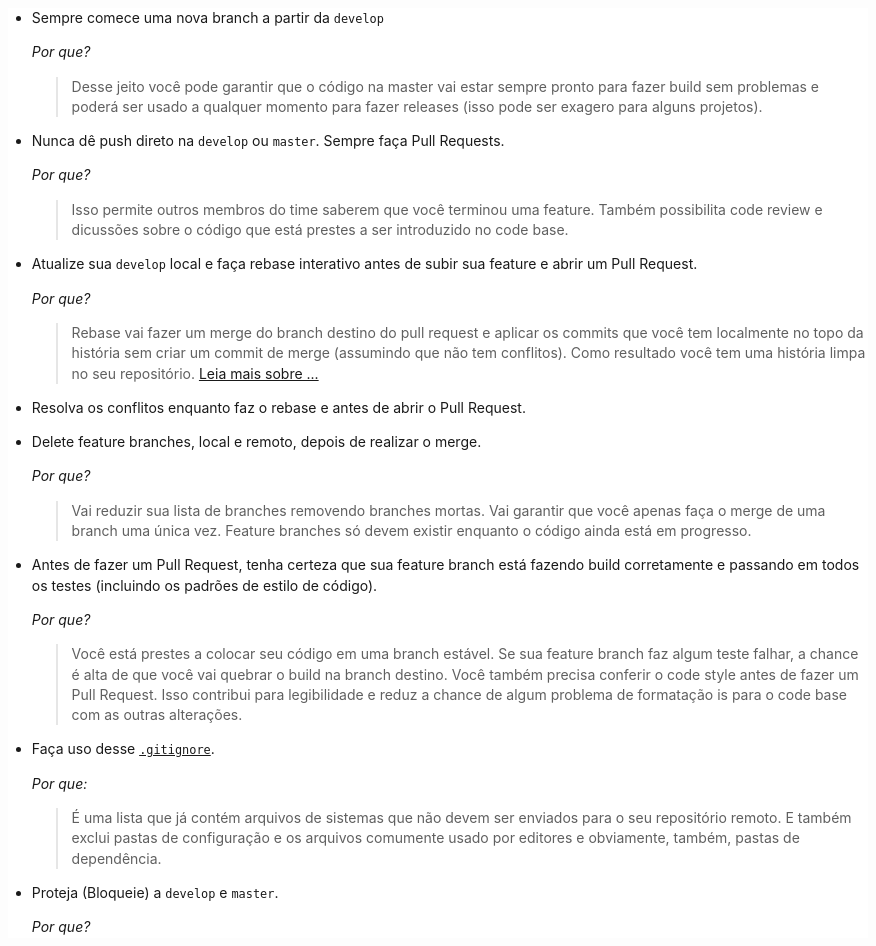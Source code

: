 - Sempre comece uma nova branch a partir da `develop`

  _Por que?_

  > Desse jeito você pode garantir que o código na master vai estar sempre
  > pronto para fazer build sem problemas e poderá ser usado a qualquer momento
  > para fazer releases (isso pode ser exagero para alguns projetos).

- Nunca dê push direto na `develop` ou `master`. Sempre faça Pull Requests.

  _Por que?_

  > Isso permite outros membros do time saberem que você terminou uma feature.
  > Também possibilita code review e dicussões sobre o código que está prestes a
  > ser introduzido no code base.

- Atualize sua `develop` local e faça rebase interativo antes de subir sua
  feature e abrir um Pull Request.

  _Por que?_

  > Rebase vai fazer um merge do branch destino do pull request e aplicar os
  > commits que você tem localmente no topo da história sem criar um commit de
  > merge (assumindo que não tem conflitos). Como resultado você tem uma
  > história limpa no seu repositório.
  > [Leia mais sobre ...](https://www.atlassian.com/git/tutorials/merging-vs-rebasing)

- Resolva os conflitos enquanto faz o rebase e antes de abrir o Pull Request.
- Delete feature branches, local e remoto, depois de realizar o merge.

  _Por que?_

  > Vai reduzir sua lista de branches removendo branches mortas. Vai garantir
  > que você apenas faça o merge de uma branch uma única vez. Feature branches
  > só devem existir enquanto o código ainda está em progresso.

- Antes de fazer um Pull Request, tenha certeza que sua feature branch está
  fazendo build corretamente e passando em todos os testes (incluindo os padrões
  de estilo de código).

  _Por que?_

  > Você está prestes a colocar seu código em uma branch estável. Se sua feature
  > branch faz algum teste falhar, a chance é alta de que você vai quebrar o
  > build na branch destino. Você também precisa conferir o code style antes de
  > fazer um Pull Request. Isso contribui para legibilidade e reduz a chance de
  > algum problema de formatação is para o code base com as outras alterações.

- Faça uso desse [`.gitignore`](./.gitignore).

  _Por que:_

  > É uma lista que já contém arquivos de sistemas que não devem ser enviados
  > para o seu repositório remoto. E também exclui pastas de configuração e os
  > arquivos comumente usado por editores e obviamente, também, pastas de
  > dependência.

- Proteja (Bloqueie) a `develop` e `master`.

  _Por que?_

